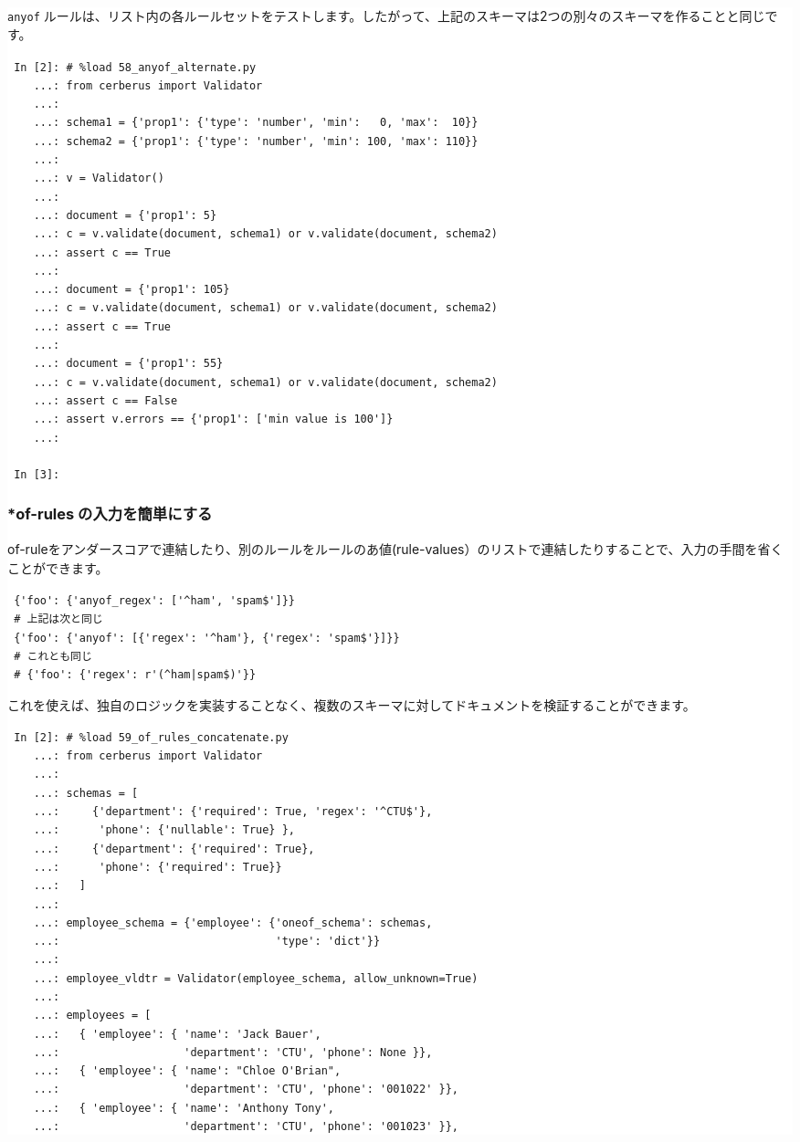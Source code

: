  `anyof` ルールは、リスト内の各ルールセットをテストします。したがって、上記のスキーマは2つの別々のスキーマを作ることと同じです。


```
 In [2]: # %load 58_anyof_alternate.py
    ...: from cerberus import Validator
    ...:
    ...: schema1 = {'prop1': {'type': 'number', 'min':   0, 'max':  10}}
    ...: schema2 = {'prop1': {'type': 'number', 'min': 100, 'max': 110}}
    ...:
    ...: v = Validator()
    ...:
    ...: document = {'prop1': 5}
    ...: c = v.validate(document, schema1) or v.validate(document, schema2)
    ...: assert c == True
    ...:
    ...: document = {'prop1': 105}
    ...: c = v.validate(document, schema1) or v.validate(document, schema2)
    ...: assert c == True
    ...:
    ...: document = {'prop1': 55}
    ...: c = v.validate(document, schema1) or v.validate(document, schema2)
    ...: assert c == False
    ...: assert v.errors == {'prop1': ['min value is 100']}
    ...:
 
 In [3]:
```

### *of-rules の入力を簡単にする
of-ruleをアンダースコアで連結したり、別のルールをルールのあ値(rule-values）のリストで連結したりすることで、入力の手間を省くことができます。


```
 {'foo': {'anyof_regex': ['^ham', 'spam$']}}
 # 上記は次と同じ
 {'foo': {'anyof': [{'regex': '^ham'}, {'regex': 'spam$'}]}}
 # これとも同じ
 # {'foo': {'regex': r'(^ham|spam$)'}}
```

これを使えば、独自のロジックを実装することなく、複数のスキーマに対してドキュメントを検証することができます。


```
 In [2]: # %load 59_of_rules_concatenate.py
    ...: from cerberus import Validator
    ...:
    ...: schemas = [
    ...:     {'department': {'required': True, 'regex': '^CTU$'},
    ...:      'phone': {'nullable': True} },
    ...:     {'department': {'required': True},
    ...:      'phone': {'required': True}}
    ...:   ]
    ...:
    ...: employee_schema = {'employee': {'oneof_schema': schemas,
    ...:                                 'type': 'dict'}}
    ...:
    ...: employee_vldtr = Validator(employee_schema, allow_unknown=True)
    ...:
    ...: employees = [
    ...:   { 'employee': { 'name': 'Jack Bauer',
    ...:                   'department': 'CTU', 'phone': None }},
    ...:   { 'employee': { 'name': "Chloe O'Brian",
    ...:                   'department': 'CTU', 'phone': '001022' }},
    ...:   { 'employee': { 'name': 'Anthony Tony',
    ...:                   'department': 'CTU', 'phone': '001023' }},
```